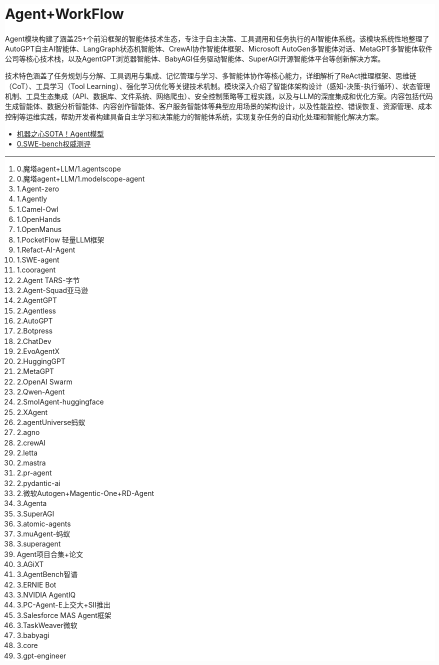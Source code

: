 # Agent+WorkFlow

Agent模块构建了涵盖25+个前沿框架的智能体技术生态，专注于自主决策、工具调用和任务执行的AI智能体系统。该模块系统性地整理了AutoGPT自主AI智能体、LangGraph状态机智能体、CrewAI协作智能体框架、Microsoft AutoGen多智能体对话、MetaGPT多智能体软件公司等核心技术栈，以及AgentGPT浏览器智能体、BabyAGI任务驱动智能体、SuperAGI开源智能体平台等创新解决方案。

技术特色涵盖了任务规划与分解、工具调用与集成、记忆管理与学习、多智能体协作等核心能力，详细解析了ReAct推理框架、思维链（CoT）、工具学习（Tool Learning）、强化学习优化等关键技术机制。模块深入介绍了智能体架构设计（感知-决策-执行循环）、状态管理机制、工具生态集成（API、数据库、文件系统、网络爬虫）、安全控制策略等工程实践，以及与LLM的深度集成和优化方案。内容包括代码生成智能体、数据分析智能体、内容创作智能体、客户服务智能体等典型应用场景的架构设计，以及性能监控、错误恢复、资源管理、成本控制等运维实践，帮助开发者构建具备自主学习和决策能力的智能体系统，实现复杂任务的自动化处理和智能化解决方案。

- [机器之心SOTA！Agent模型](https://sota.jiqizhixin.com/agent-ranks)
- [0.SWE-bench权威测评](https://www.swebench.com/#verified)

-----------------------------------------------------------
1. 0.魔塔agent+LLM/1.agentscope
2. 0.魔塔agent+LLM/1.modelscope-agent
3. 1.Agent-zero
4. 1.Agently
5. 1.Camel-Owl
6. 1.OpenHands
7. 1.OpenManus
8. 1.PocketFlow 轻量LLM框架
9. 1.Refact-AI-Agent
10. 1.SWE-agent
11. 1.cooragent
12. 2.Agent TARS-字节
13. 2.Agent-Squad亚马逊
14. 2.AgentGPT
15. 2.Agentless
16. 2.AutoGPT
17. 2.Botpress
18. 2.ChatDev
19. 2.EvoAgentX
20. 2.HuggingGPT
21. 2.MetaGPT
22. 2.OpenAI Swarm
23. 2.Qwen-Agent
24. 2.SmolAgent-huggingface
25. 2.XAgent
26. 2.agentUniverse蚂蚁
27. 2.agno
28. 2.crewAI
29. 2.letta
30. 2.mastra
31. 2.pr-agent
32. 2.pydantic-ai
33. 2.微软Autogen+Magentic-One+RD-Agent
34. 3.Agenta
35. 3.SuperAGI
36. 3.atomic-agents
37. 3.muAgent-蚂蚁
38. 3.superagent
39. Agent项目合集+论文
40. 3.AGiXT
41. 3.AgentBench智谱
42. 3.ERNIE Bot
43. 3.NVIDIA AgentIQ
44. 3.PC-Agent-E上交大+SII推出
45. 3.Salesforce MAS Agent框架
46. 3.TaskWeaver微软
47. 3.babyagi
48. 3.core
49. 3.gpt-engineer
